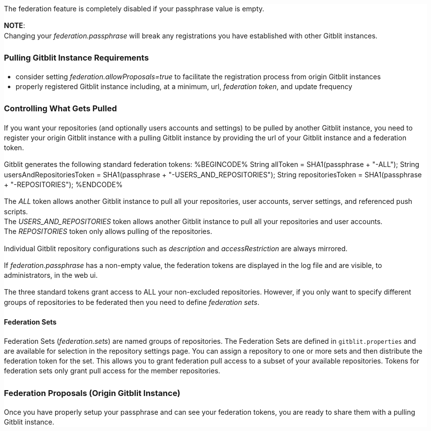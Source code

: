 The federation feature is completely disabled if your passphrase value is empty.

**NOTE**:  
Changing your *federation.passphrase* will break any registrations you have established with other Gitblit instances.

### Pulling Gitblit Instance Requirements

 - consider setting *federation.allowProposals=true* to facilitate the registration process from origin Gitblit instances
 - properly registered Gitblit instance including, at a minimum, url, *federation token*, and update frequency

### Controlling What Gets Pulled

If you want your repositories (and optionally users accounts and settings) to be pulled by another Gitblit instance, you need to register your origin Gitblit instance with a pulling Gitblit instance by providing the url of your Gitblit instance and a federation token.

Gitblit generates the following standard federation tokens:
%BEGINCODE%
String allToken = SHA1(passphrase + "-ALL");
String usersAndRepositoriesToken = SHA1(passphrase + "-USERS_AND_REPOSITORIES");
String repositoriesToken = SHA1(passphrase + "-REPOSITORIES");
%ENDCODE%
    
The *ALL* token allows another Gitblit instance to pull all your repositories, user accounts, server settings, and referenced push scripts.  
The *USERS_AND_REPOSITORIES* token allows another Gitblit instance to pull all your repositories and  user accounts.  
The *REPOSITORIES* token only allows pulling of the repositories.

Individual Gitblit repository configurations such as *description* and *accessRestriction* are always mirrored.

If *federation.passphrase* has a non-empty value, the federation tokens are displayed in the log file and are visible, to administrators, in the web ui.

The three standard tokens grant access to ALL your non-excluded repositories.  However, if you only want to specify different groups of repositories to be federated then you need to define *federation sets*. 

#### Federation Sets

Federation Sets (*federation.sets*) are named groups of repositories.  The Federation Sets are defined in `gitblit.properties` and are available for selection in the repository settings page.  You can assign a repository to one or more sets and then distribute the federation token for the set.  This allows you to grant federation pull access to a subset of your available repositories.  Tokens for federation sets only grant pull access for the member repositories.

### Federation Proposals (Origin Gitblit Instance)

Once you have properly setup your passphrase and can see your federation tokens, you are ready to share them with a pulling Gitblit instance.
 